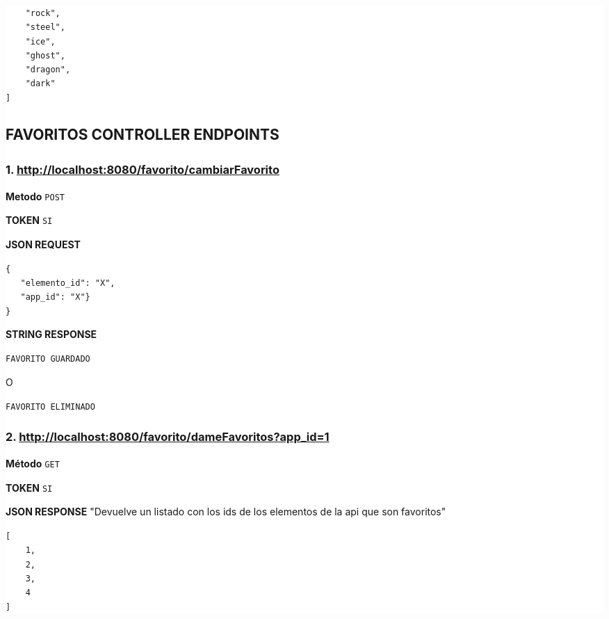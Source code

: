 ```
    "rock",
    "steel",
    "ice",
    "ghost",
    "dragon",
    "dark"
]

```

## FAVORITOS CONTROLLER ENDPOINTS

### 1.  [http://localhost:8080/favorito/cambiarFavorito](http://localhost:8080/favorito/cambiarFavorito)

**Metodo**
`POST`

**TOKEN**
`SI`

**JSON REQUEST**

```
{ 
   "elemento_id": "X",
   "app_id": "X"}
}

```

**STRING RESPONSE**

```
FAVORITO GUARDADO
```

O

```
FAVORITO ELIMINADO
```

### 2.  [http://localhost:8080/favorito/dameFavoritos?app_id=1](http://localhost:8080/favorito/dameFavoritos?app_id)

**Método**
`GET`

**TOKEN**
`SI`

**JSON RESPONSE**  "Devuelve un listado con los ids de los elementos de la api que son favoritos"

```
[
    1,
    2,
    3,
    4
]
```
